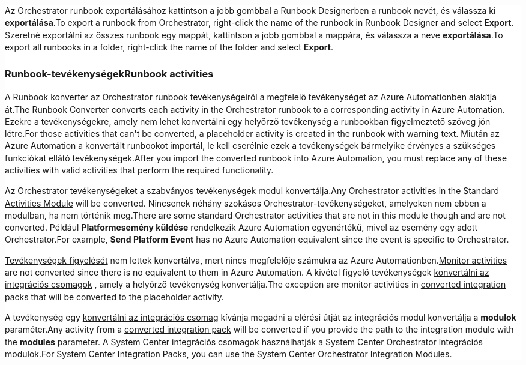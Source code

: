<span data-ttu-id="89a2e-193">Az Orchestrator runbook exportálásához kattintson a jobb gombbal a Runbook Designerben a runbook nevét, és válassza ki **exportálása**.</span><span class="sxs-lookup"><span data-stu-id="89a2e-193">To export a runbook from Orchestrator, right-click the name of the runbook in Runbook Designer and select **Export**.</span></span>  <span data-ttu-id="89a2e-194">Szeretné exportálni az összes runbook egy mappát, kattintson a jobb gombbal a mappára, és válassza a neve **exportálása**.</span><span class="sxs-lookup"><span data-stu-id="89a2e-194">To export all runbooks in a folder, right-click the name of the folder and select **Export**.</span></span>

### <a name="runbook-activities"></a><span data-ttu-id="89a2e-195">Runbook-tevékenységek</span><span class="sxs-lookup"><span data-stu-id="89a2e-195">Runbook activities</span></span>
<span data-ttu-id="89a2e-196">A Runbook konverter az Orchestrator runbook tevékenységeiről a megfelelő tevékenységet az Azure Automationben alakítja át.</span><span class="sxs-lookup"><span data-stu-id="89a2e-196">The Runbook Converter converts each activity in the Orchestrator runbook to a corresponding activity in Azure Automation.</span></span>  <span data-ttu-id="89a2e-197">Ezekre a tevékenységekre, amely nem lehet konvertálni egy helyőrző tevékenység a runbookban figyelmeztető szöveg jön létre.</span><span class="sxs-lookup"><span data-stu-id="89a2e-197">For those activities that can't be converted, a placeholder activity is created in the runbook with warning text.</span></span>  <span data-ttu-id="89a2e-198">Miután az Azure Automation a konvertált runbookot importál, le kell cserélnie ezek a tevékenységek bármelyike érvényes a szükséges funkciókat ellátó tevékenységek.</span><span class="sxs-lookup"><span data-stu-id="89a2e-198">After you import the converted runbook into Azure Automation, you must replace any of these activities with valid activities that perform the required functionality.</span></span>

<span data-ttu-id="89a2e-199">Az Orchestrator tevékenységeket a [szabványos tevékenységek modul](#standard-activities-module) konvertálja.</span><span class="sxs-lookup"><span data-stu-id="89a2e-199">Any Orchestrator activities in the [Standard Activities Module](#standard-activities-module) will be converted.</span></span>  <span data-ttu-id="89a2e-200">Nincsenek néhány szokásos Orchestrator-tevékenységeket, amelyeken nem ebben a modulban, ha nem történik meg.</span><span class="sxs-lookup"><span data-stu-id="89a2e-200">There are some standard Orchestrator activities that are not in this module though and are not converted.</span></span>  <span data-ttu-id="89a2e-201">Például **Platformesemény küldése** rendelkezik Azure Automation egyenértékű, mivel az esemény egy adott Orchestrator.</span><span class="sxs-lookup"><span data-stu-id="89a2e-201">For example, **Send Platform Event** has no Azure Automation equivalent since the event is specific to Orchestrator.</span></span>

<span data-ttu-id="89a2e-202">[Tevékenységek figyelését](https://technet.microsoft.com/library/hh403827.aspx) nem lettek konvertálva, mert nincs megfelelője számukra az Azure Automationben.</span><span class="sxs-lookup"><span data-stu-id="89a2e-202">[Monitor activities](https://technet.microsoft.com/library/hh403827.aspx) are not converted since there is no equivalent to them in Azure Automation.</span></span>  <span data-ttu-id="89a2e-203">A kivétel figyelő tevékenységek [konvertálni az integrációs csomagok](#integration-pack-converter) , amely a helyőrző tevékenység konvertálja.</span><span class="sxs-lookup"><span data-stu-id="89a2e-203">The exception are monitor activities in [converted integration packs](#integration-pack-converter) that will be converted to the placeholder activity.</span></span>

<span data-ttu-id="89a2e-204">A tevékenység egy [konvertálni az integrációs csomag](#integration-pack-converter) kívánja megadni a elérési útját az integrációs modul konvertálja a **modulok** paraméter.</span><span class="sxs-lookup"><span data-stu-id="89a2e-204">Any activity from a [converted integration pack](#integration-pack-converter) will be converted if you provide the path to the integration module with the **modules** parameter.</span></span>  <span data-ttu-id="89a2e-205">A System Center integrációs csomagok használhatják a [System Center Orchestrator integrációs modulok](#system-center-orchestrator-integration-modules).</span><span class="sxs-lookup"><span data-stu-id="89a2e-205">For System Center Integration Packs, you can use the [System Center Orchestrator Integration Modules](#system-center-orchestrator-integration-modules).</span></span>
